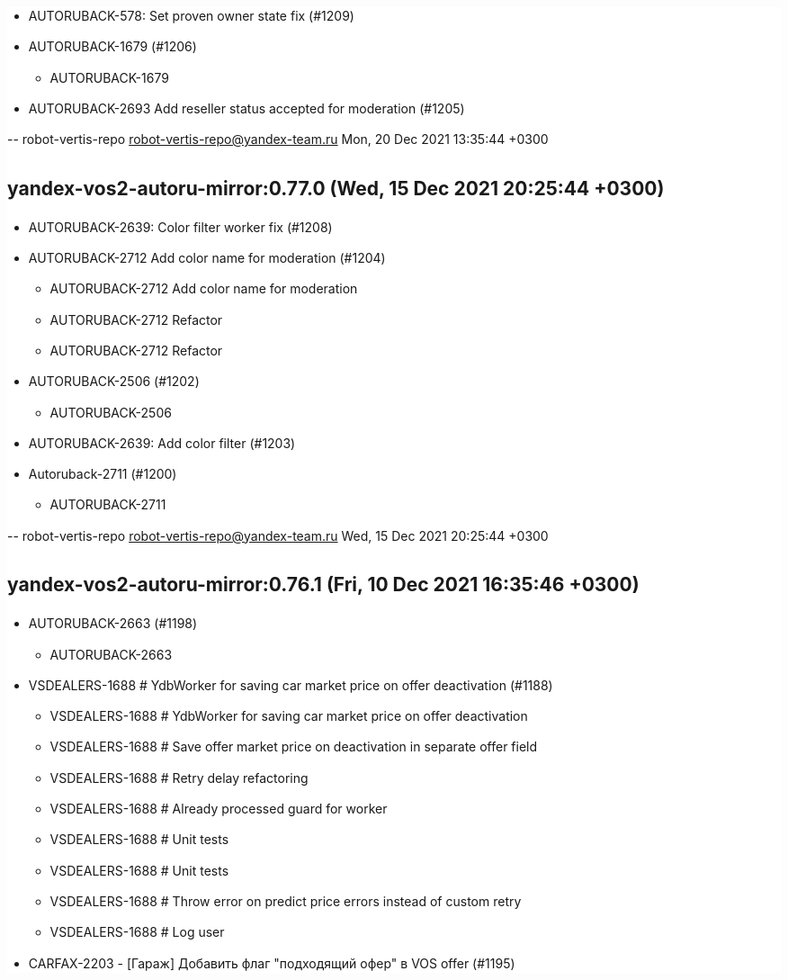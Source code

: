 
  *  AUTORUBACK-578: Set proven owner state fix (#1209)
     

  *  AUTORUBACK-1679 (#1206)
     
     * AUTORUBACK-1679
  *  AUTORUBACK-2693 Add reseller status accepted for moderation (#1205)
     

 -- robot-vertis-repo <robot-vertis-repo@yandex-team.ru>  Mon, 20 Dec 2021 13:35:44 +0300

## yandex-vos2-autoru-mirror:0.77.0 (Wed, 15 Dec 2021 20:25:44 +0300)

  *  AUTORUBACK-2639: Color filter worker fix (#1208)
     

  *  AUTORUBACK-2712 Add color name for moderation (#1204)
     
     * AUTORUBACK-2712 Add color name for moderation
     
     * AUTORUBACK-2712 Refactor
     
     * AUTORUBACK-2712 Refactor
  *  AUTORUBACK-2506 (#1202)
     
     * AUTORUBACK-2506

  *  AUTORUBACK-2639: Add color filter (#1203)
     

  *  Autoruback-2711 (#1200)
     
     * AUTORUBACK-2711

 -- robot-vertis-repo <robot-vertis-repo@yandex-team.ru>  Wed, 15 Dec 2021 20:25:44 +0300

## yandex-vos2-autoru-mirror:0.76.1 (Fri, 10 Dec 2021 16:35:46 +0300)

  *  AUTORUBACK-2663 (#1198)
     
     * AUTORUBACK-2663
  *  VSDEALERS-1688 # YdbWorker for saving car market price on offer deactivation (#1188)
     
     * VSDEALERS-1688 # YdbWorker for saving car market price on offer deactivation
     
     * VSDEALERS-1688 # Save offer market price on deactivation in separate offer field
     
     * VSDEALERS-1688 # Retry delay refactoring
     
     * VSDEALERS-1688 # Already processed guard for worker
     
     * VSDEALERS-1688 # Unit tests
     
     * VSDEALERS-1688 # Unit tests
     
     * VSDEALERS-1688 # Throw error on predict price errors instead of custom retry
     
     * VSDEALERS-1688 # Log user
  *  CARFAX-2203  - [Гараж] Добавить флаг "подходящий офер" в VOS offer (#1195)
     